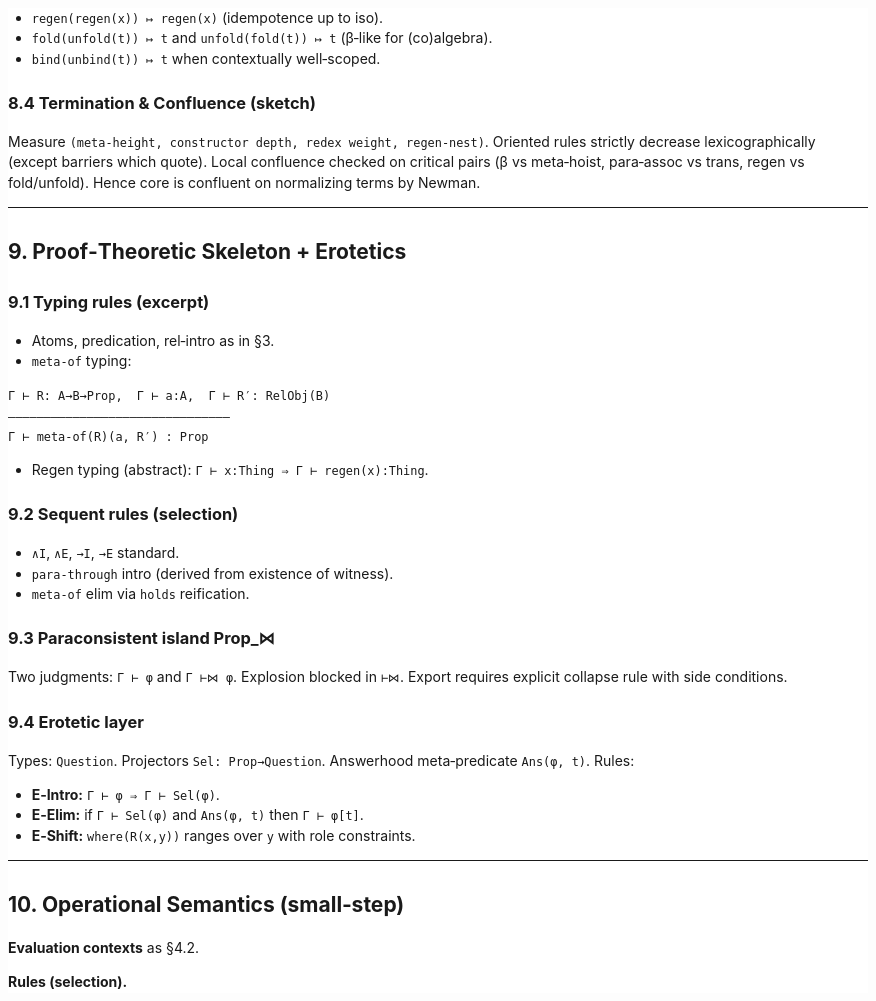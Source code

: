 * `regen(regen(x)) ↦ regen(x)` (idempotence up to iso).
* `fold(unfold(t)) ↦ t` and `unfold(fold(t)) ↦ t` (β‑like for (co)algebra).
* `bind(unbind(t)) ↦ t` when contextually well‑scoped.

### 8.4 Termination & Confluence (sketch)

Measure `(meta‑height, constructor depth, redex weight, regen‑nest)`. Oriented rules strictly decrease lexicographically (except barriers which quote). Local confluence checked on critical pairs (β vs meta‑hoist, para‑assoc vs trans, regen vs fold/unfold). Hence core is confluent on normalizing terms by Newman.

---

## 9. Proof‑Theoretic Skeleton + Erotetics

### 9.1 Typing rules (excerpt)

* Atoms, predication, rel‑intro as in §3.
* `meta‑of` typing:

```
Γ ⊢ R: A→B→Prop,  Γ ⊢ a:A,  Γ ⊢ R′: RelObj(B)
———————————————————————————————
Γ ⊢ meta‑of(R)(a, R′) : Prop
```

* Regen typing (abstract): `Γ ⊢ x:Thing ⇒ Γ ⊢ regen(x):Thing`.

### 9.2 Sequent rules (selection)

* `∧I`, `∧E`, `→I`, `→E` standard.
* `para‑through` intro (derived from existence of witness).
* `meta‑of` elim via `holds` reification.

### 9.3 Paraconsistent island Prop\_⋈

Two judgments: `Γ ⊢ φ` and `Γ ⊢⋈ φ`. Explosion blocked in `⊢⋈`. Export requires explicit collapse rule with side conditions.

### 9.4 Erotetic layer

Types: `Question`. Projectors `Sel: Prop→Question`. Answerhood meta‑predicate `Ans(φ, t)`. Rules:

* **E‑Intro:** `Γ ⊢ φ ⇒ Γ ⊢ Sel(φ)`.
* **E‑Elim:** if `Γ ⊢ Sel(φ)` and `Ans(φ, t)` then `Γ ⊢ φ[t]`.
* **E‑Shift:** `where(R(x,y))` ranges over `y` with role constraints.

---

## 10. Operational Semantics (small‑step)

**Evaluation contexts** as §4.2.

**Rules (selection).**

